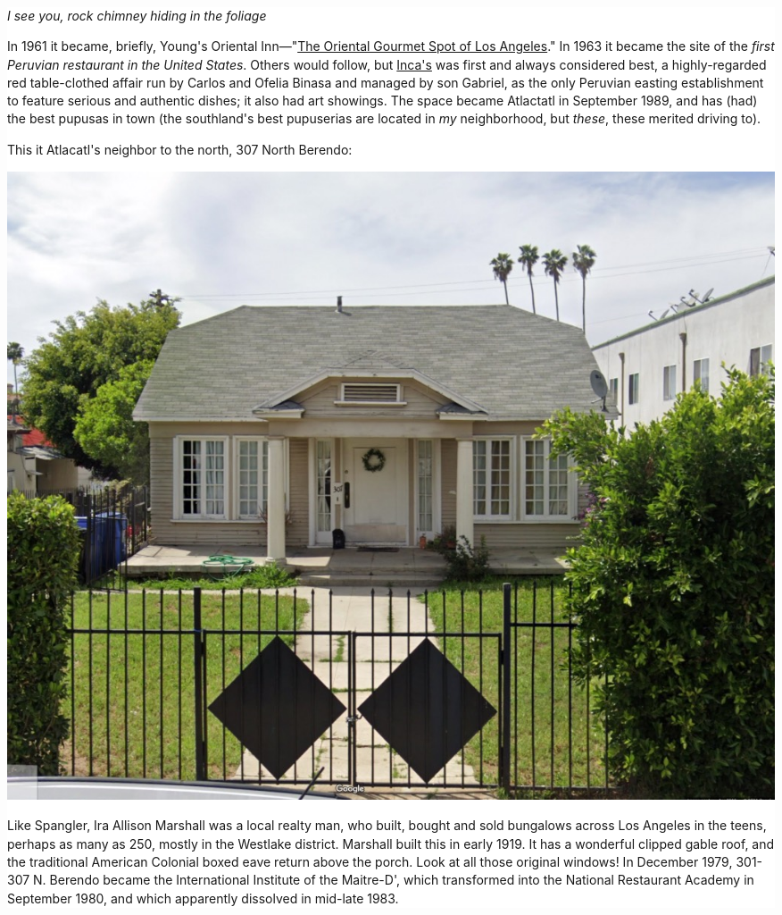 _I see you, rock chimney hiding in the foliage_

In 1961 it became, briefly, Young's Oriental Inn—"[The Oriental Gourmet Spot of Los Angeles](https://live.staticflickr.com/65535/50920947463_67e8fa8ffe_o.jpg)." In 1963 it became the site of the _first Peruvian restaurant in the United States_. Others would follow, but [Inca's](https://live.staticflickr.com/65535/50927797951_ffdeb6cbcf_o.jpg) was first and always considered best, a highly-regarded red table-clothed affair run by Carlos and Ofelia Binasa and managed by son Gabriel, as the only Peruvian easting establishment to feature serious and authentic dishes; it also had art showings. The space became Atlactatl in September 1989, and has (had) the best pupusas in town (the southland's best pupuserias are located in _my_ neighborhood, but _these_, these merited driving to).

This it Atlacatl's neighbor to the north, 307 North Berendo:

![](images/Screen-Shot-2021-02-08-at-12.49.37-PM-1024x837.jpg)

Like Spangler, Ira Allison Marshall was a local realty man, who built, bought and sold bungalows across Los Angeles in the teens, perhaps as many as 250, mostly in the Westlake district. Marshall built this in early 1919. It has a wonderful clipped gable roof, and the traditional American Colonial boxed eave return above the porch. Look at all those original windows! In December 1979, 301-307 N. Berendo became the International Institute of the Maitre-D', which transformed into the National Restaurant Academy in September 1980, and which apparently dissolved in mid-late 1983.
